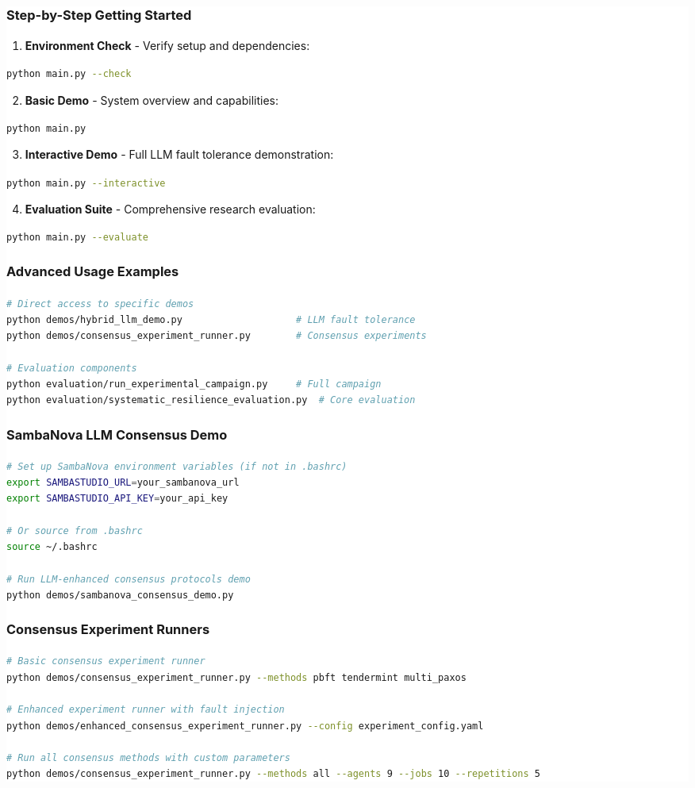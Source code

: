 ### **Step-by-Step Getting Started**

1. **Environment Check** - Verify setup and dependencies:
```bash
python main.py --check
```

2. **Basic Demo** - System overview and capabilities:
```bash
python main.py
```

3. **Interactive Demo** - Full LLM fault tolerance demonstration:
```bash
python main.py --interactive
```

4. **Evaluation Suite** - Comprehensive research evaluation:
```bash
python main.py --evaluate
```

### **Advanced Usage Examples**

```bash
# Direct access to specific demos
python demos/hybrid_llm_demo.py                    # LLM fault tolerance
python demos/consensus_experiment_runner.py        # Consensus experiments

# Evaluation components
python evaluation/run_experimental_campaign.py     # Full campaign
python evaluation/systematic_resilience_evaluation.py  # Core evaluation
```

### SambaNova LLM Consensus Demo

```bash
# Set up SambaNova environment variables (if not in .bashrc)
export SAMBASTUDIO_URL=your_sambanova_url
export SAMBASTUDIO_API_KEY=your_api_key

# Or source from .bashrc
source ~/.bashrc

# Run LLM-enhanced consensus protocols demo
python demos/sambanova_consensus_demo.py
```

### Consensus Experiment Runners

```bash
# Basic consensus experiment runner
python demos/consensus_experiment_runner.py --methods pbft tendermint multi_paxos

# Enhanced experiment runner with fault injection
python demos/enhanced_consensus_experiment_runner.py --config experiment_config.yaml

# Run all consensus methods with custom parameters
python demos/consensus_experiment_runner.py --methods all --agents 9 --jobs 10 --repetitions 5
```
